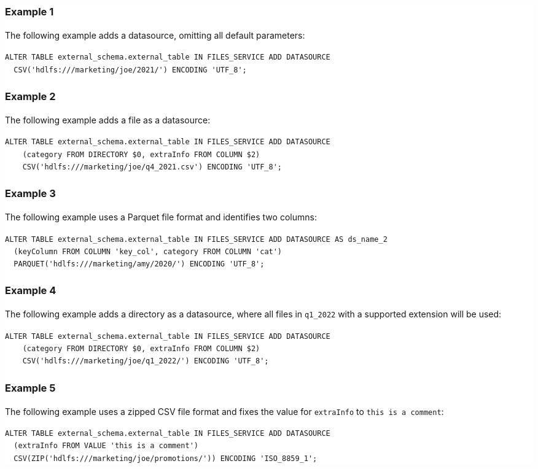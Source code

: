 
### Example 1

The following example adds a datasource, omitting all default parameters:

```
ALTER TABLE external_schema.external_table IN FILES_SERVICE ADD DATASOURCE
  CSV('hdlfs:///marketing/joe/2021/') ENCODING 'UTF_8';
```



### Example 2

The following example adds a file as a datasource:

```
ALTER TABLE external_schema.external_table IN FILES_SERVICE ADD DATASOURCE
	(category FROM DIRECTORY $0, extraInfo FROM COLUMN $2)
	CSV('hdlfs:///marketing/joe/q4_2021.csv') ENCODING 'UTF_8';
```



### Example 3

The following example uses a Parquet file format and identifies two columns:

```
ALTER TABLE external_schema.external_table IN FILES_SERVICE ADD DATASOURCE AS ds_name_2
  (keyColumn FROM COLUMN 'key_col', category FROM COLUMN 'cat')
  PARQUET('hdlfs:///marketing/amy/2020/') ENCODING 'UTF_8';
```



### Example 4

The following example adds a directory as a datasource, where all files in `q1_2022` with a supported extension will be used:

```
ALTER TABLE external_schema.external_table IN FILES_SERVICE ADD DATASOURCE
	(category FROM DIRECTORY $0, extraInfo FROM COLUMN $2)
	CSV('hdlfs:///marketing/joe/q1_2022/') ENCODING 'UTF_8';
```



### Example 5

The following example uses a zipped CSV file format and fixes the value for `extraInfo` to `this is a comment`:

```
ALTER TABLE external_schema.external_table IN FILES_SERVICE ADD DATASOURCE
  (extraInfo FROM VALUE 'this is a comment')
  CSV(ZIP('hdlfs:///marketing/joe/promotions/')) ENCODING 'ISO_8859_1';
```
